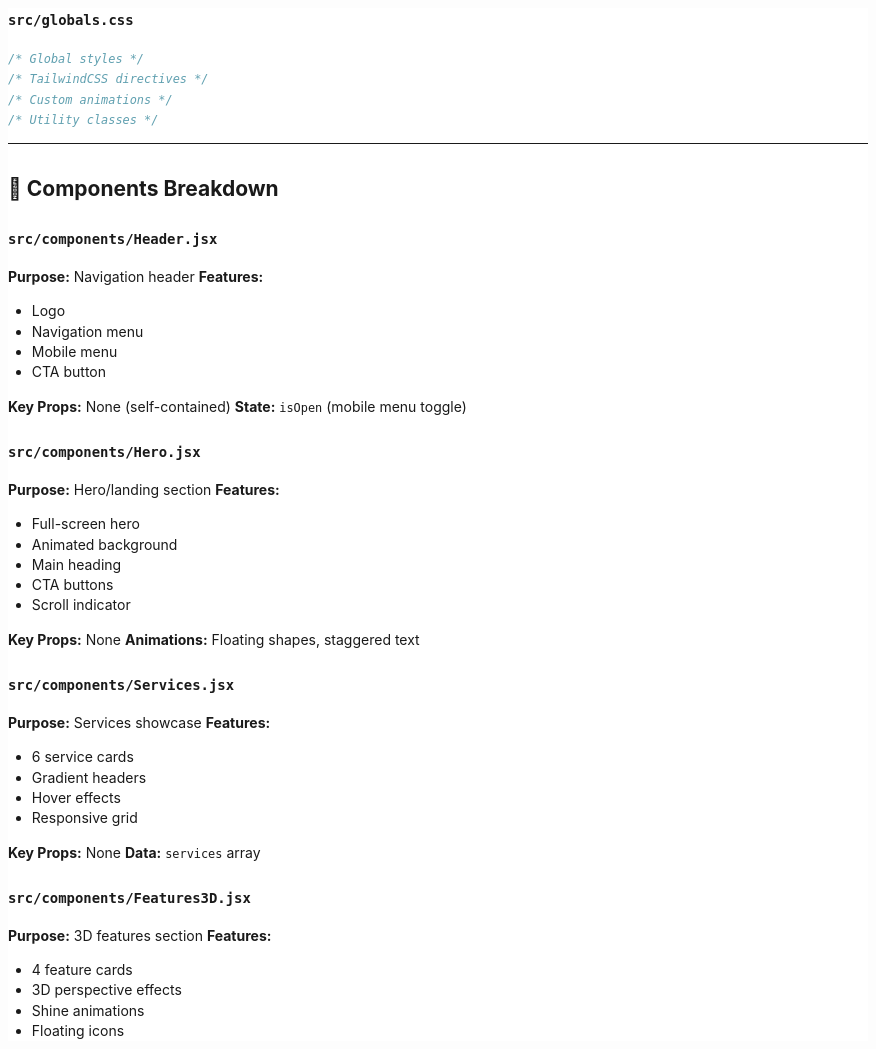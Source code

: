 ### `src/globals.css`
```css
/* Global styles */
/* TailwindCSS directives */
/* Custom animations */
/* Utility classes */
```

---

## 🧩 Components Breakdown

### `src/components/Header.jsx`
**Purpose:** Navigation header
**Features:**
- Logo
- Navigation menu
- Mobile menu
- CTA button

**Key Props:** None (self-contained)
**State:** `isOpen` (mobile menu toggle)

### `src/components/Hero.jsx`
**Purpose:** Hero/landing section
**Features:**
- Full-screen hero
- Animated background
- Main heading
- CTA buttons
- Scroll indicator

**Key Props:** None
**Animations:** Floating shapes, staggered text

### `src/components/Services.jsx`
**Purpose:** Services showcase
**Features:**
- 6 service cards
- Gradient headers
- Hover effects
- Responsive grid

**Key Props:** None
**Data:** `services` array

### `src/components/Features3D.jsx`
**Purpose:** 3D features section
**Features:**
- 4 feature cards
- 3D perspective effects
- Shine animations
- Floating icons
